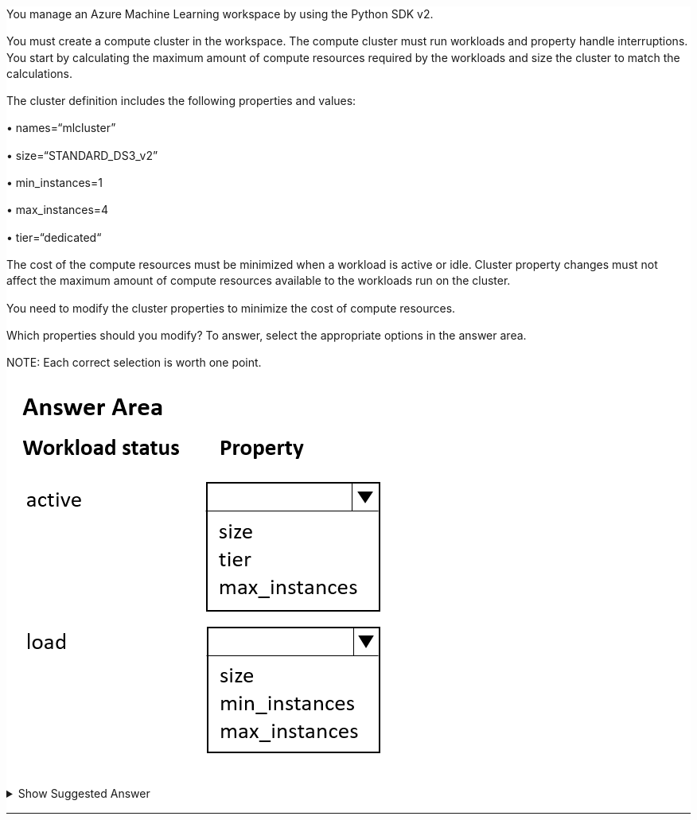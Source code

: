 You manage an Azure Machine Learning workspace by using the Python SDK v2.

You must create a compute cluster in the workspace. The compute cluster must run workloads and property handle interruptions. You start by calculating the maximum amount of compute resources required by the workloads and size the cluster to match the calculations.

The cluster definition includes the following properties and values:

•	names=“mlcluster”

•	size=“STANDARD_DS3_v2”

•	min_instances=1

•	max_instances=4

•	tier=“dedicated“

The cost of the compute resources must be minimized when a workload is active or idle. Cluster property changes must not affect the maximum amount of compute resources available to the workloads run on the cluster.

You need to modify the cluster properties to minimize the cost of compute resources.

Which properties should you modify? To answer, select the appropriate options in the answer area.

NOTE: Each correct selection is worth one point.

![Question Image](images/q133_image477.png)

<details><summary>Show Suggested Answer</summary></details>

---
